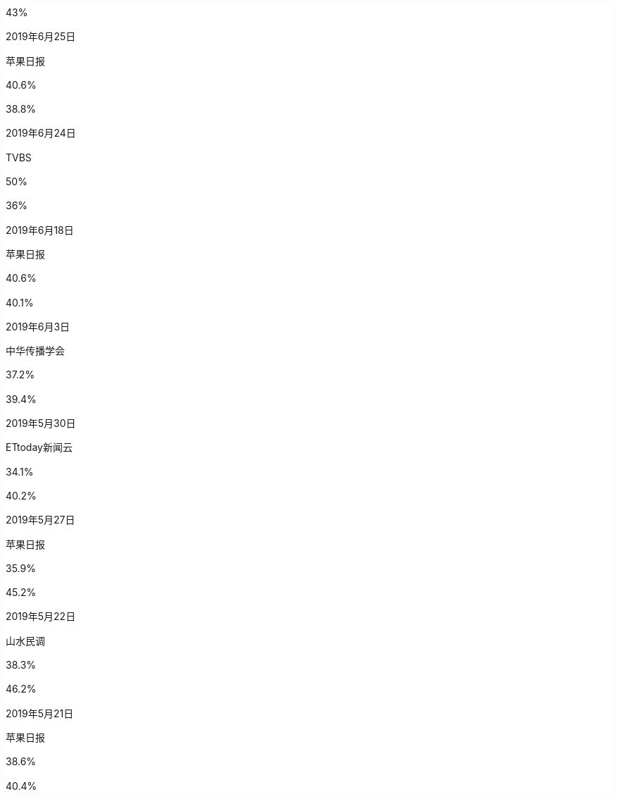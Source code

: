 43%

2019年6月25日

苹果日报

40.6%

38.8%

2019年6月24日

TVBS

50%

36%

2019年6月18日

苹果日报

40.6%

40.1%

2019年6月3日

中华传播学会

37.2%

39.4%

2019年5月30日

ETtoday新闻云

34.1%

40.2%

2019年5月27日

苹果日报

35.9%

45.2%

2019年5月22日

山水民调

38.3%

46.2%

2019年5月21日

苹果日报

38.6%

40.4%
